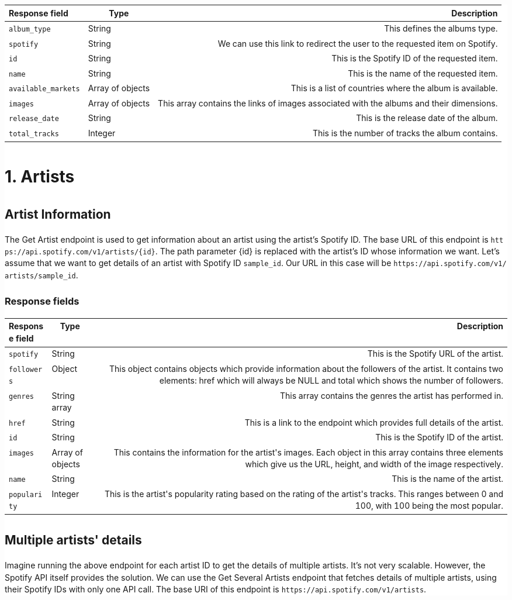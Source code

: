 | Response field | Type | Description |
| :------------- | ---- | -----------:|
| `album_type` |String | This defines the albums type. |
| `spotify` | String | We can use this link to redirect the user to the requested item on Spotify.|
| `id`  | String | This is the Spotify ID of the requested item. |
| `name` | String | This is the name of the requested item. |
| `available_markets` | Array of objects | This is a list of countries where the album is available. |
| `images` |Array of objects | This array contains the links of images associated with the albums and their dimensions. |
| `release_date` |String | This is the release date of the album. |
| `total_tracks` |Integer| This is the number of tracks the album contains.  |

# 1. Artists

## Artist Information

The Get Artist endpoint is used to get information about an artist using the artist’s Spotify ID. The base URL of this endpoint is `https://api.spotify.com/v1/artists/{id}`. The path parameter {id} is replaced with the artist’s ID whose information we want. Let’s assume that we want to get details of an artist with Spotify ID `sample_id`. Our URL in this case will be `https://api.spotify.com/v1/artists/sample_id`.

### Response fields

| Response field | Type | Description |
| :------------- | ---- | ----------: |
| `spotify` | String | This is the Spotify URL of the artist. |
| `followers` | Object | This object contains objects which provide information about the followers of the artist. It contains two elements: href which will always be NULL and total which shows the number of followers.
| `genres` |String array | This array contains the genres the artist has performed in. |
| `href` | String | This is a link to the endpoint which provides full details of the artist. |
| `id` |  String | This is the Spotify ID of the artist. |
| `images` | Array of objects | This contains the information for the artist's images. Each object in this array contains three elements which give us the URL, height, and width of the image respectively. |
| `name` | String | This is the name of the artist. |
| `popularity` | Integer | This is the artist's popularity rating based on the rating of the artist's tracks. This ranges between 0 and 100, with 100 being the most popular. |

## Multiple artists' details

Imagine running the above endpoint for each artist ID to get the details of multiple artists. It’s not very scalable. However, the Spotify API itself provides the solution. We can use the Get Several Artists endpoint that fetches details of multiple artists, using their Spotify IDs with only one API call. The base URI of this endpoint is `https://api.spotify.com/v1/artists`.
